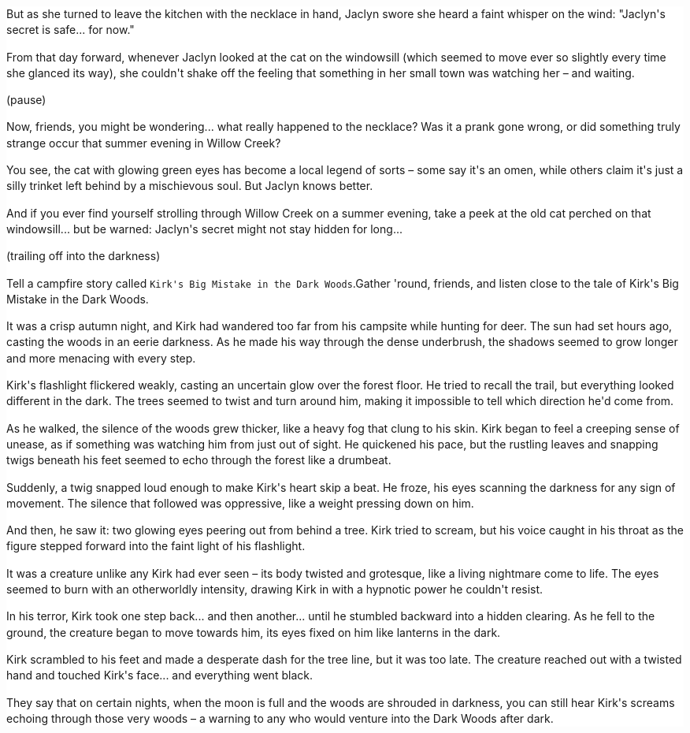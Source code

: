 But as she turned to leave the kitchen with the necklace in hand, Jaclyn swore she heard a faint whisper on the wind: "Jaclyn's secret is safe... for now."

From that day forward, whenever Jaclyn looked at the cat on the windowsill (which seemed to move ever so slightly every time she glanced its way), she couldn't shake off the feeling that something in her small town was watching her – and waiting.

(pause)

Now, friends, you might be wondering... what really happened to the necklace? Was it a prank gone wrong, or did something truly strange occur that summer evening in Willow Creek?

You see, the cat with glowing green eyes has become a local legend of sorts – some say it's an omen, while others claim it's just a silly trinket left behind by a mischievous soul. But Jaclyn knows better.

And if you ever find yourself strolling through Willow Creek on a summer evening, take a peek at the old cat perched on that windowsill... but be warned: Jaclyn's secret might not stay hidden for long...

(trailing off into the darkness)<end>

Tell a campfire story called `Kirk's Big Mistake in the Dark Woods`.<start>Gather 'round, friends, and listen close to the tale of Kirk's Big Mistake in the Dark Woods.

It was a crisp autumn night, and Kirk had wandered too far from his campsite while hunting for deer. The sun had set hours ago, casting the woods in an eerie darkness. As he made his way through the dense underbrush, the shadows seemed to grow longer and more menacing with every step.

Kirk's flashlight flickered weakly, casting an uncertain glow over the forest floor. He tried to recall the trail, but everything looked different in the dark. The trees seemed to twist and turn around him, making it impossible to tell which direction he'd come from.

As he walked, the silence of the woods grew thicker, like a heavy fog that clung to his skin. Kirk began to feel a creeping sense of unease, as if something was watching him from just out of sight. He quickened his pace, but the rustling leaves and snapping twigs beneath his feet seemed to echo through the forest like a drumbeat.

Suddenly, a twig snapped loud enough to make Kirk's heart skip a beat. He froze, his eyes scanning the darkness for any sign of movement. The silence that followed was oppressive, like a weight pressing down on him.

And then, he saw it: two glowing eyes peering out from behind a tree. Kirk tried to scream, but his voice caught in his throat as the figure stepped forward into the faint light of his flashlight.

It was a creature unlike any Kirk had ever seen – its body twisted and grotesque, like a living nightmare come to life. The eyes seemed to burn with an otherworldly intensity, drawing Kirk in with a hypnotic power he couldn't resist.

In his terror, Kirk took one step back... and then another... until he stumbled backward into a hidden clearing. As he fell to the ground, the creature began to move towards him, its eyes fixed on him like lanterns in the dark.

Kirk scrambled to his feet and made a desperate dash for the tree line, but it was too late. The creature reached out with a twisted hand and touched Kirk's face... and everything went black.

They say that on certain nights, when the moon is full and the woods are shrouded in darkness, you can still hear Kirk's screams echoing through those very woods – a warning to any who would venture into the Dark Woods after dark.<end>
